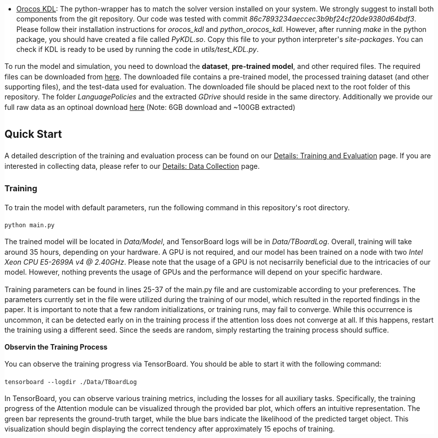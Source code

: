 - [Orocos KDL](https://github.com/orocos/orocos_kinematics_dynamics): The python-wrapper has to match the solver version installed on your system. We strongly suggest to install both components from the git repository. Our code was tested with commit _86c7893234aeccec3b9bf24cf20de9380d64bdf3_. Please follow their installation instructions for _orocos_kdl_ and _python_orocos_kdl_. However, after running _make_ in the python package, you should have created a file called _PyKDL.so_. Copy this file to your python interpreter's _site-packages_. You can check if KDL is ready to be used by running the code in _utils/test_KDL.py_.


To run the model and simulation, you need to download the __dataset__, __pre-trained model__, and other required files. The required files can be downloaded from [here](https://drive.google.com/file/d/1fE_Tv44Vl40_KNeu9oI-3VllRJVXyNVZ/view?usp=share_link). The downloaded file contains a pre-trained model, the processed training dataset (and other supporting files), and the test-data used for evaluation.
The downloaded file should be placed next to the root folder of this repository. The folder _LanguagePolicies_ and the extracted _GDrive_ should reside in the same directory. 
Additionally we provide our full raw data as an optinoal download [here](https://drive.google.com/file/d/1ssZUdL3PIrppug5kRhwQhP-InCA1y9nY/view?usp=share_link) (Note: 6GB download and ~100GB extracted)

## Quick Start
A detailed description of the training and evaluation process can be found on our [Details: Training and Evaluation](doc/evaluation.md) page. If you are interested in collecting data, please refer to our [Details: Data Collection](doc/data_collection.md) page.

### Training
To train the model with default parameters, run the following command in this repository's root directory. 
```training
python main.py
```
The trained model will be located in _Data/Model_, and TensorBoard logs will be in _Data/TBoardLog_. Overall, training will take around 35 hours, depending on your hardware. A GPU is not required, and our model has been trained on a node with two _Intel Xeon CPU E5-2699A v4 @ 2.40GHz_. Please note that the usage of a GPU is not necisarrily beneficial due to the intricacies of our model. However, nothing prevents the usage of GPUs and the performance will depend on your specific hardware. 

Training parameters can be found in lines 25-37 of the main.py file and are customizable according to your preferences. The parameters currently set in the file were utilized during the training of our model, which resulted in the reported findings in the paper. It is important to note that a few random initializations, or training runs, may fail to converge. While this occurrence is uncommon, it can be detected early on in the training process if the attention loss does not converge at all. If this happens, restart the training using a different seed. Since the seeds are random, simply restarting the training process should suffice.

__Observin the Training Process__

You can observe the training progress via TensorBoard. You should be able to start it with the following command:
```
tensorboard --logdir ./Data/TBoardLog
```
In TensorBoard, you can observe various training metrics, including the losses for all auxiliary tasks. Specifically, the training progress of the Attention module can be visualized through the provided bar plot, which offers an intuitive representation. The green bar represents the ground-truth target, while the blue bars indicate the likelihood of the predicted target object. This visualization should begin displaying the correct tendency after approximately 15 epochs of training.
